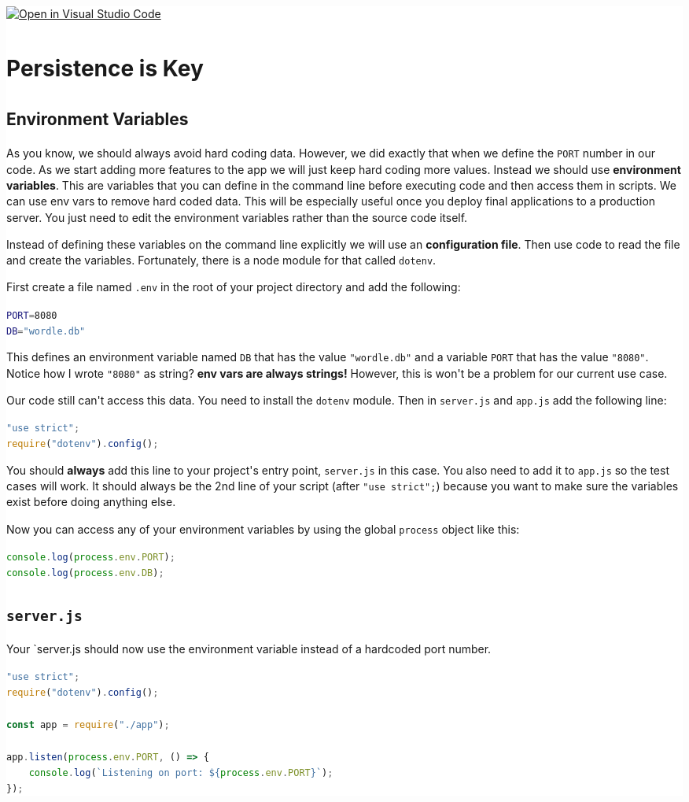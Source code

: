[![Open in Visual Studio Code](https://classroom.github.com/assets/open-in-vscode-f059dc9a6f8d3a56e377f745f24479a46679e63a5d9fe6f495e02850cd0d8118.svg)](https://classroom.github.com/online_ide?assignment_repo_id=6979239&assignment_repo_type=AssignmentRepo)
# Persistence is Key

## Environment Variables

As you know, we should always avoid hard coding data. However, we did exactly that when we define the `PORT` number in our code. As we start adding more features to the app we will just keep hard coding more values. Instead we should use **environment variables**. This are variables that you can define in the command line before executing code and then access them in scripts. We can use env vars to remove hard coded data. This will be especially useful once you deploy final applications to a production server. You just need to edit the environment variables rather than the source code itself.

Instead of defining these variables on the command line explicitly we will use an **configuration file**. Then use code to read the file and create the variables. Fortunately, there is a node module for that called `dotenv`.

First create a file named `.env` in the root of your project directory and add the following:

```sh
PORT=8080
DB="wordle.db"
```

This defines an environment variable named `DB` that has the value `"wordle.db"` and a variable `PORT` that has the value `"8080"`. Notice how I wrote `"8080"` as string? **env vars are always strings!** However, this is won't be a problem for our current use case. 

Our code still can't access this data. You need to install the `dotenv` module. Then in `server.js` and `app.js` add the following line:

```js
"use strict";
require("dotenv").config();
```

You should **always** add this line to your project's entry point, `server.js` in this case. You also need to add it to `app.js` so the test cases will work. It should always be the 2nd line of your script (after `"use strict";`) because you want to make sure the variables exist before doing anything else.

Now you can access any of your environment variables by using the global `process` object like this:

```js
console.log(process.env.PORT);
console.log(process.env.DB);
```

## `server.js`

Your `server.js should now use the environment variable instead of a hardcoded port number.

```js
"use strict";
require("dotenv").config();

const app = require("./app");

app.listen(process.env.PORT, () => {
    console.log(`Listening on port: ${process.env.PORT}`);
});
```
